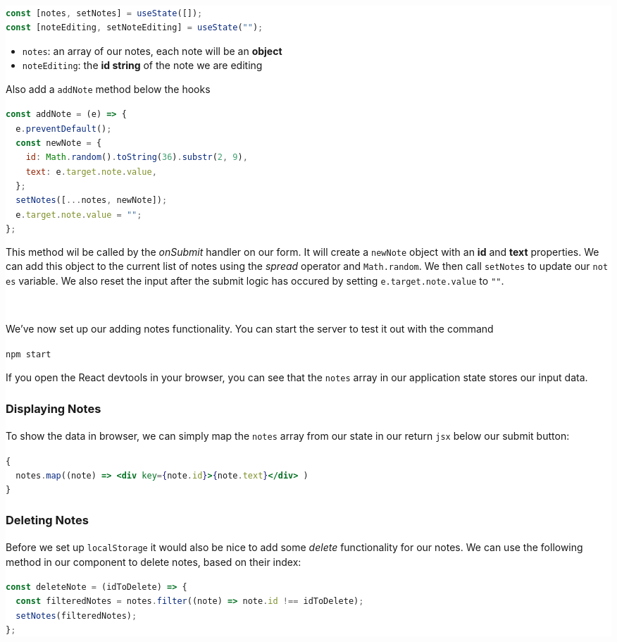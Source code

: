 ```jsx
const [notes, setNotes] = useState([]);
const [noteEditing, setNoteEditing] = useState("");
```

- `notes`: an array of our notes, each note will be an **object**
- `noteEditing`: the **id string** of the note we are editing 

Also add a `addNote` method below the hooks

```javascript
const addNote = (e) => {
  e.preventDefault();
  const newNote = {
    id: Math.random().toString(36).substr(2, 9),
    text: e.target.note.value,
  };
  setNotes([...notes, newNote]);
  e.target.note.value = "";
};
```

This method wil be called by the *onSubmit* handler on our form. It will create a `newNote` object with an **id** and **text** properties. We can add this object to the current list of notes using the *spread* operator and `Math.random`. We then call `setNotes` to update our `notes` variable. We also reset the input after the submit logic has occured by setting `e.target.note.value` to `""`.

&nbsp;

We’ve now set up our adding notes functionality. You can start the server to test it out with the command

```bash
npm start
```

If you open the React devtools in your browser, you can see that the `notes` array in our application state stores our input data.


### Displaying Notes

To show the data in browser, we can simply map the `notes` array from our state in our return `jsx` below our submit button:

```jsx
{
  notes.map((note) => <div key={note.id}>{note.text}</div> )
}
```

### Deleting Notes

Before we set up `localStorage` it would also be nice to add some *delete* functionality for our notes. We can use the following method in our component to delete notes, based on their index:

```jsx
const deleteNote = (idToDelete) => {
  const filteredNotes = notes.filter((note) => note.id !== idToDelete);
  setNotes(filteredNotes);
};
```
